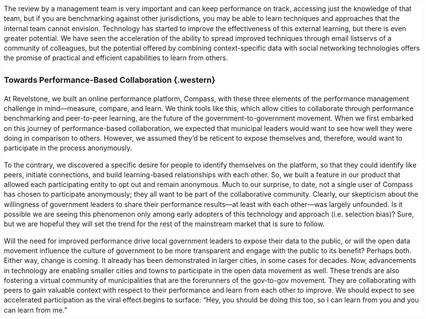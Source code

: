 The review by a management team is very important and can keep
performance on track, accessing just the knowledge of that team, but if
you are benchmarking against other jurisdictions, you may be able to
learn techniques and approaches that the internal team cannot envision.
Technology has started to improve the effectiveness of this external
learning, but there is even greater potential. We have seen the
acceleration of the ability to spread improved techniques through email
listservs of a community of colleagues, but the potential offered by
combining context-specific data with social networking technologies
offers the promise of practical and efficient capabilities to learn from
others.

### Towards Performance-Based Collaboration {.western}

At Revelstone, we built an online performance platform, Compass, with
these three elements of the performance management challenge in
mind—measure, compare, and learn. We think tools like this, which allow
cities to collaborate through performance benchmarking and peer-to-peer
learning, are the future of the government-to-government movement. When
we first embarked on this journey of performance-based collaboration, we
expected that municipal leaders would want to see how well they were
doing in comparison to others. However, we assumed they’d be reticent to
expose themselves and, therefore, would want to participate in the
process anonymously.

To the contrary, we discovered a specific desire for people to identify
themselves on the platform, so that they could identify like peers,
initiate connections, and build learning-based relationships with each
other. So, we built a feature in our product that allowed each
participating entity to opt out and remain anonymous. Much to our
surprise, to date, not a single user of Compass has chosen to
participate anonymously; they all want to be part of the collaborative
community. Clearly, our skepticism about the willingness of government
leaders to share their performance results—at least with each other—was
largely unfounded. Is it possible we are seeing this phenomenon only
among early adopters of this technology and approach (i.e. selection
bias)? Sure, but we are hopeful they will set the trend for the rest of
the mainstream market that is sure to follow.

Will the need for improved performance drive local government leaders to
expose their data to the public, or will the open data movement
influence the culture of government to be more transparent and engage
with the public to its benefit? Perhaps both. Either way, change is
coming. It already has been demonstrated in larger cities, in some cases
for decades. Now, advancements in technology are enabling smaller cities
and towns to participate in the open data movement as well. These trends
are also fostering a virtual community of municipalities that are the
forerunners of the gov-to-gov movement. They are collaborating with
peers to gain valuable context with respect to their performance and
learn from each other to improve. We should expect to see accelerated
participation as the viral effect begins to surface: “Hey, you should be
doing this too, so I can learn from you and you can learn from me.”
